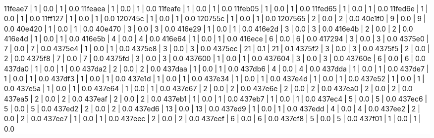 11feae7                                           |      1 |   0.0 |    1 |   0.0
11feaea                                           |      1 |   0.0 |    1 |   0.0
11feafe                                           |      1 |   0.0 |    1 |   0.0
11feb05                                           |      1 |   0.0 |    1 |   0.0
11fed65                                           |      1 |   0.0 |    1 |   0.0
11fed6e                                           |      1 |   0.0 |    1 |   0.0
11ff127                                           |      1 |   0.0 |    1 |   0.0
120745c                                           |      1 |   0.0 |    1 |   0.0
120755c                                           |      1 |   0.0 |    1 |   0.0
1207565                                           |      2 |   0.0 |    2 |   0.0
40e1f0                                            |      9 |   0.0 |    9 |   0.0
40e420                                            |      1 |   0.0 |    1 |   0.0
40e470                                            |      3 |   0.0 |    3 |   0.0
416e29                                            |      1 |   0.0 |    1 |   0.0
416e2d                                            |      3 |   0.0 |    3 |   0.0
416e4b                                            |      2 |   0.0 |    2 |   0.0
416e4d                                            |      1 |   0.0 |    1 |   0.0
416e5b                                            |      4 |   0.0 |    4 |   0.0
416e64                                            |      1 |   0.0 |    1 |   0.0
416ece                                            |      6 |   0.0 |    6 |   0.0
417294                                            |      3 |   0.0 |    3 |   0.0
4375e0                                            |      7 |   0.0 |    7 |   0.0
4375e4                                            |      1 |   0.0 |    1 |   0.0
4375e8                                            |      3 |   0.0 |    3 |   0.0
4375ec                                            |     21 |   0.1 |   21 |   0.1
4375f2                                            |      3 |   0.0 |    3 |   0.0
4375f5                                            |      2 |   0.0 |    2 |   0.0
4375f8                                            |      7 |   0.0 |    7 |   0.0
4375fd                                            |      3 |   0.0 |    3 |   0.0
437600                                            |      1 |   0.0 |    1 |   0.0
437604                                            |      3 |   0.0 |    3 |   0.0
43760e                                            |      6 |   0.0 |    6 |   0.0
437da0                                            |      1 |   0.0 |    1 |   0.0
437da2                                            |      2 |   0.0 |    2 |   0.0
437daa                                            |      1 |   0.0 |    1 |   0.0
437db6                                            |      4 |   0.0 |    4 |   0.0
437dda                                            |      1 |   0.0 |    1 |   0.0
437de7                                            |      1 |   0.0 |    1 |   0.0
437df3                                            |      1 |   0.0 |    1 |   0.0
437e1d                                            |      1 |   0.0 |    1 |   0.0
437e34                                            |      1 |   0.0 |    1 |   0.0
437e4d                                            |      1 |   0.0 |    1 |   0.0
437e52                                            |      1 |   0.0 |    1 |   0.0
437e5a                                            |      1 |   0.0 |    1 |   0.0
437e64                                            |      1 |   0.0 |    1 |   0.0
437e67                                            |      2 |   0.0 |    2 |   0.0
437e6e                                            |      2 |   0.0 |    2 |   0.0
437ea0                                            |      2 |   0.0 |    2 |   0.0
437ea5                                            |      2 |   0.0 |    2 |   0.0
437eaf                                            |      2 |   0.0 |    2 |   0.0
437eb1                                            |      1 |   0.0 |    1 |   0.0
437eb7                                            |      1 |   0.0 |    1 |   0.0
437ec4                                            |      5 |   0.0 |    5 |   0.0
437ec6                                            |      5 |   0.0 |    5 |   0.0
437ed2                                            |      2 |   0.0 |    2 |   0.0
437ed6                                            |     13 |   0.0 |   13 |   0.0
437ed9                                            |      1 |   0.0 |    1 |   0.0
437edd                                            |      4 |   0.0 |    4 |   0.0
437ee2                                            |      2 |   0.0 |    2 |   0.0
437ee7                                            |      1 |   0.0 |    1 |   0.0
437eec                                            |      2 |   0.0 |    2 |   0.0
437eef                                            |      6 |   0.0 |    6 |   0.0
437ef8                                            |      5 |   0.0 |    5 |   0.0
437f01                                            |      1 |   0.0 |    1 |   0.0
